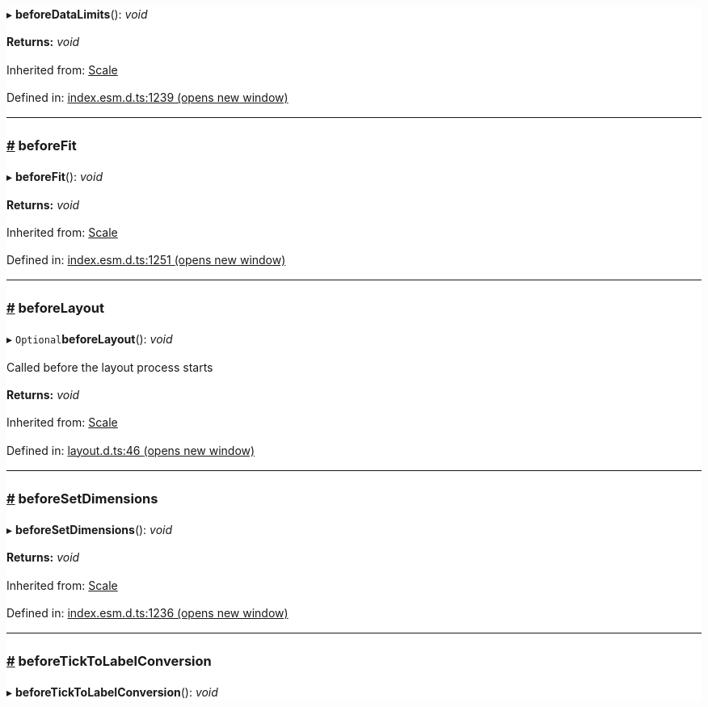 ▸ **beforeDataLimits**(): *void*

**Returns:** *void*

Inherited from: [Scale](/docs/3.2.0/api/classes/scale.html)

Defined in: [index.esm.d.ts:1239 <span class="sr-only">(opens new window)</span>](https://github.com/chartjs/Chart.js/blob/0f1d07a/types/index.esm.d.ts#L1239)

------------------------------------------------------------------------

### <a href="#beforefit" class="header-anchor">#</a> beforeFit

▸ **beforeFit**(): *void*

**Returns:** *void*

Inherited from: [Scale](/docs/3.2.0/api/classes/scale.html)

Defined in: [index.esm.d.ts:1251 <span class="sr-only">(opens new window)</span>](https://github.com/chartjs/Chart.js/blob/0f1d07a/types/index.esm.d.ts#L1251)

------------------------------------------------------------------------

### <a href="#beforelayout" class="header-anchor">#</a> beforeLayout

▸ `Optional`**beforeLayout**(): *void*

Called before the layout process starts

**Returns:** *void*

Inherited from: [Scale](/docs/3.2.0/api/classes/scale.html)

Defined in: [layout.d.ts:46 <span class="sr-only">(opens new window)</span>](https://github.com/chartjs/Chart.js/blob/0f1d07a/types/layout.d.ts#L46)

------------------------------------------------------------------------

### <a href="#beforesetdimensions" class="header-anchor">#</a> beforeSetDimensions

▸ **beforeSetDimensions**(): *void*

**Returns:** *void*

Inherited from: [Scale](/docs/3.2.0/api/classes/scale.html)

Defined in: [index.esm.d.ts:1236 <span class="sr-only">(opens new window)</span>](https://github.com/chartjs/Chart.js/blob/0f1d07a/types/index.esm.d.ts#L1236)

------------------------------------------------------------------------

### <a href="#beforeticktolabelconversion" class="header-anchor">#</a> beforeTickToLabelConversion

▸ **beforeTickToLabelConversion**(): *void*
